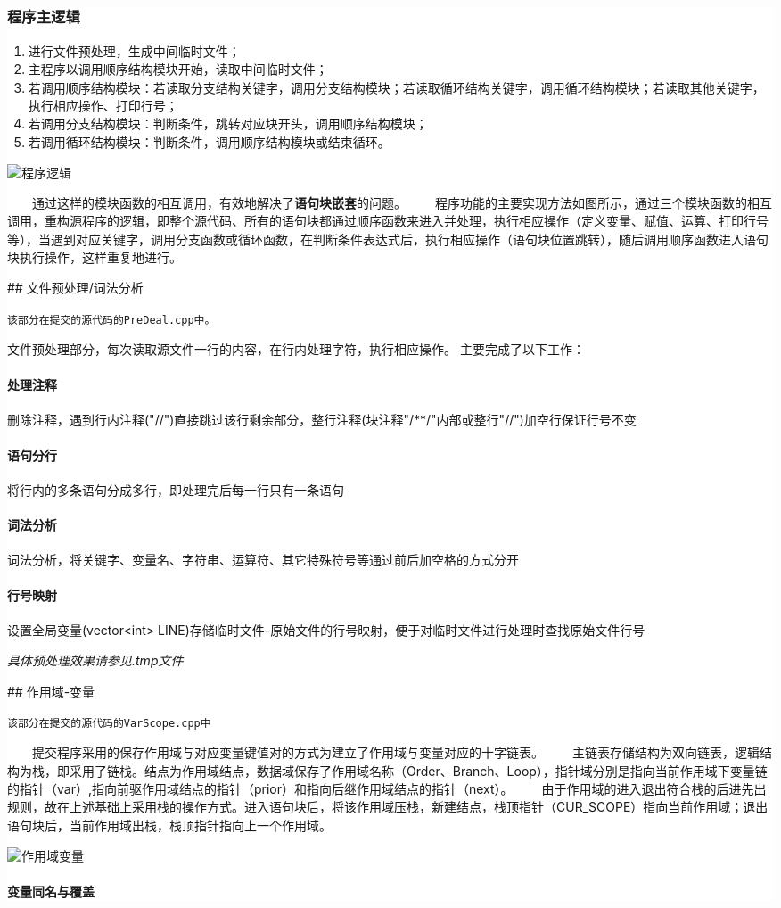 ### 程序主逻辑
1. 进行文件预处理，生成中间临时文件；
2. 主程序以调用顺序结构模块开始，读取中间临时文件；
3. 若调用顺序结构模块：若读取分支结构关键字，调用分支结构模块；若读取循环结构关键字，调用循环结构模块；若读取其他关键字，执行相应操作、打印行号；
4. 若调用分支结构模块：判断条件，跳转对应块开头，调用顺序结构模块；
5. 若调用循环结构模块：判断条件，调用顺序结构模块或结束循环。

![程序逻辑](Pics/01.png)

<a name="2"></a>

&emsp;&emsp;通过这样的模块函数的相互调用，有效地解决了**语句块嵌套**的问题。
&emsp;&emsp;程序功能的主要实现方法如图所示，通过三个模块函数的相互调用，重构源程序的逻辑，即整个源代码、所有的语句块都通过顺序函数来进入并处理，执行相应操作（定义变量、赋值、运算、打印行号等），当遇到对应关键字，调用分支函数或循环函数，在判断条件表达式后，执行相应操作（语句块位置跳转），随后调用顺序函数进入语句块执行操作，这样重复地进行。

<a name="3">
## 文件预处理/词法分析
</a>

	该部分在提交的源代码的PreDeal.cpp中。

文件预处理部分，每次读取源文件一行的内容，在行内处理字符，执行相应操作。
主要完成了以下工作：

<a name="4"></a>
#### 处理注释
删除注释，遇到行内注释("//")直接跳过该行剩余部分，整行注释(块注释"/**/"内部或整行"//")加空行保证行号不变
#### 语句分行
将行内的多条语句分成多行，即处理完后每一行只有一条语句
#### 词法分析
词法分析，将关键字、变量名、字符串、运算符、其它特殊符号等通过前后加空格的方式分开
#### 行号映射
设置全局变量(vector\<int> LINE)存储临时文件-原始文件的行号映射，便于对临时文件进行处理时查找原始文件行号

*具体预处理效果请参见.tmp文件*

<a name="5">
## 作用域-变量
</a>

	该部分在提交的源代码的VarScope.cpp中
&emsp;&emsp;提交程序采用的保存作用域与对应变量键值对的方式为建立了作用域与变量对应的十字链表。
&emsp;&emsp;主链表存储结构为双向链表，逻辑结构为栈，即采用了链栈。结点为作用域结点，数据域保存了作用域名称（Order、Branch、Loop），指针域分别是指向当前作用域下变量链的指针（var）,指向前驱作用域结点的指针（prior）和指向后继作用域结点的指针（next）。
&emsp;&emsp;由于作用域的进入退出符合栈的后进先出规则，故在上述基础上采用栈的操作方式。进入语句块后，将该作用域压栈，新建结点，栈顶指针（CUR_SCOPE）指向当前作用域；退出语句块后，当前作用域出栈，栈顶指针指向上一个作用域。

![作用域变量](Pics/02.png)


<a name="6"></a>
#### 变量同名与覆盖
